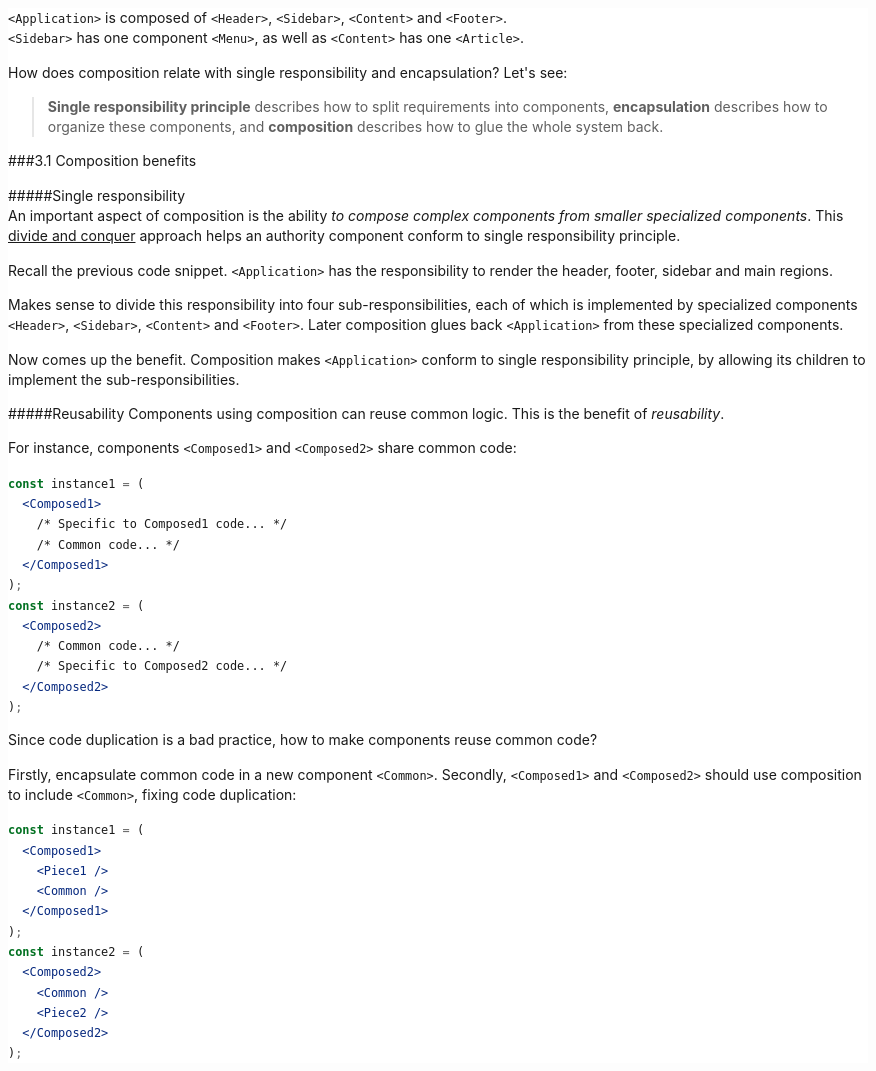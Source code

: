 `<Application>` is composed of `<Header>`, `<Sidebar>`, `<Content>` and `<Footer>`.  
`<Sidebar>` has one component `<Menu>`, as well as `<Content>` has one `<Article>`.  

How does composition relate with single responsibility and encapsulation? Let's see:  

> **Single responsibility principle** describes how to split requirements into components, **encapsulation** describes how to organize these components, and **composition** describes how to glue the whole system back.  

###3.1 Composition benefits  

#####Single responsibility  
An important aspect of composition is the ability *to compose complex components from smaller specialized components*. This [divide and conquer](https://en.wikipedia.org/wiki/Divide_and_rule) approach helps an authority component  conform to single responsibility principle.  

Recall the previous code snippet. `<Application>` has the responsibility to render the header, footer, sidebar and main regions.  

Makes sense to divide this responsibility into four sub-responsibilities, each of which is implemented by specialized components `<Header>`, `<Sidebar>`, `<Content>` and `<Footer>`. Later composition glues back `<Application>` from these specialized components.  

Now comes up the benefit. Composition makes `<Application>` conform to single responsibility principle, by allowing its children to implement the sub-responsibilities.  

#####Reusability
Components using composition can reuse common logic. This is the benefit of *reusability*.  

For instance, components `<Composed1>` and `<Composed2>` share common code:   
```jsx
const instance1 = (
  <Composed1>
    /* Specific to Composed1 code... */
    /* Common code... */
  </Composed1>
);
const instance2 = (
  <Composed2>
    /* Common code... */
    /* Specific to Composed2 code... */
  </Composed2>
);
```
Since code duplication is a bad practice, how to make components reuse common code?  

Firstly, encapsulate common code in a new component `<Common>`. Secondly, `<Composed1>` and `<Composed2>` should use composition to include `<Common>`, fixing code duplication:  

```jsx
const instance1 = (
  <Composed1>
    <Piece1 />
    <Common />
  </Composed1>
);
const instance2 = (
  <Composed2>
    <Common />
    <Piece2 />
  </Composed2>
);
```  
